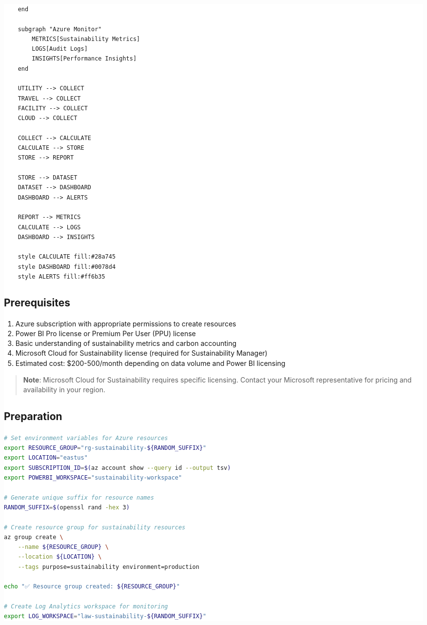 ```mermaid
    end
    
    subgraph "Azure Monitor"
        METRICS[Sustainability Metrics]
        LOGS[Audit Logs]
        INSIGHTS[Performance Insights]
    end
    
    UTILITY --> COLLECT
    TRAVEL --> COLLECT
    FACILITY --> COLLECT
    CLOUD --> COLLECT
    
    COLLECT --> CALCULATE
    CALCULATE --> STORE
    STORE --> REPORT
    
    STORE --> DATASET
    DATASET --> DASHBOARD
    DASHBOARD --> ALERTS
    
    REPORT --> METRICS
    CALCULATE --> LOGS
    DASHBOARD --> INSIGHTS
    
    style CALCULATE fill:#28a745
    style DASHBOARD fill:#0078d4
    style ALERTS fill:#ff6b35
```

## Prerequisites

1. Azure subscription with appropriate permissions to create resources
2. Power BI Pro license or Premium Per User (PPU) license
3. Basic understanding of sustainability metrics and carbon accounting
4. Microsoft Cloud for Sustainability license (required for Sustainability Manager)
5. Estimated cost: $200-500/month depending on data volume and Power BI licensing

> **Note**: Microsoft Cloud for Sustainability requires specific licensing. Contact your Microsoft representative for pricing and availability in your region.

## Preparation

```bash
# Set environment variables for Azure resources
export RESOURCE_GROUP="rg-sustainability-${RANDOM_SUFFIX}"
export LOCATION="eastus"
export SUBSCRIPTION_ID=$(az account show --query id --output tsv)
export POWERBI_WORKSPACE="sustainability-workspace"

# Generate unique suffix for resource names
RANDOM_SUFFIX=$(openssl rand -hex 3)

# Create resource group for sustainability resources
az group create \
    --name ${RESOURCE_GROUP} \
    --location ${LOCATION} \
    --tags purpose=sustainability environment=production

echo "✅ Resource group created: ${RESOURCE_GROUP}"

# Create Log Analytics workspace for monitoring
export LOG_WORKSPACE="law-sustainability-${RANDOM_SUFFIX}"
```